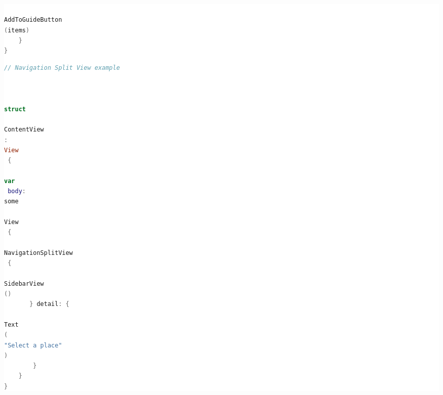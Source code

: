 ```swift
        
AddToGuideButton
(items)
    }
}
```

```swift
// Navigation Split View example



struct
 
ContentView
: 
View
 {
    
var
 body: 
some
 
View
 {
        
NavigationSplitView
 {
            
SidebarView
()
       } detail: {
            
Text
(
"Select a place"
)
        }
    }
}
```

